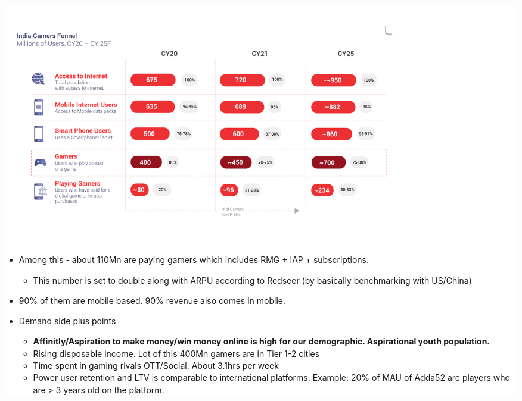 <img  src="/assets/files/funnel.png"  height = "400" width ="650">
</div>

- Among this - about 110Mn are paying gamers which includes RMG + IAP + subscriptions.  
  - This number is set to double along with ARPU according to Redseer (by basically benchmarking with US/China)
- 90% of them are mobile based. 90% revenue also comes in mobile. 
- Demand side plus points

  - **Affinitly/Aspiration to make money/win money online is high for our demographic. Aspirational youth population.**
  - Rising disposable income. Lot of this 400Mn gamers are in Tier 1-2 cities
  - Time spent in gaming rivals OTT/Social. About 3.1hrs per week
  - Power user retention and LTV is comparable to international platforms. Example: 20% of MAU of Adda52 are players who are > 3 years old on the platform.

<div align = "center">